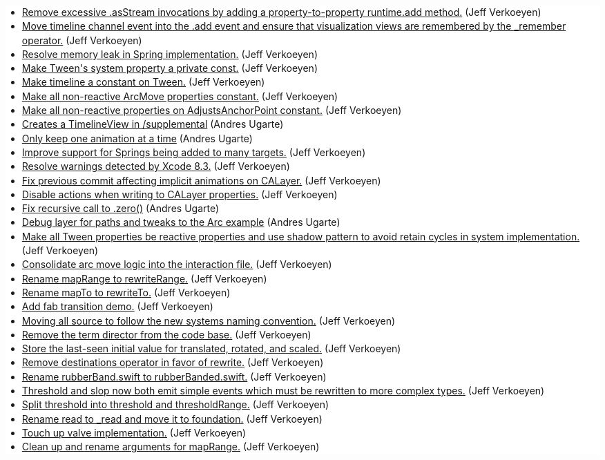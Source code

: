 * [Remove excessive .asStream invocations by adding a property-to-property runtime.add method.](https://github.com/material-motion/material-motion-swift/commit/00af84abf9be2a588f24c94bb805bba6e05fdc02) (Jeff Verkoeyen)
* [Move timeline channel event into the .add event and ensure that visualization views are remembered by the _remember operator.](https://github.com/material-motion/material-motion-swift/commit/e3a3a62a3e090d65eb760553b73a99a799f8abd4) (Jeff Verkoeyen)
* [Resolve memory leak in Spring implementation.](https://github.com/material-motion/material-motion-swift/commit/d44edc13bd1fcaeb6b74cf8c841138a1ebe7499f) (Jeff Verkoeyen)
* [Make Tween's system property a private const.](https://github.com/material-motion/material-motion-swift/commit/81356affbedb106600c545cd47a09ef346d66071) (Jeff Verkoeyen)
* [Make timeline a constant on Tween.](https://github.com/material-motion/material-motion-swift/commit/1ceaa60a840c79577415a0983d9808ea7adb6334) (Jeff Verkoeyen)
* [Make all non-reactive ArcMove properties constant.](https://github.com/material-motion/material-motion-swift/commit/c0858dbc76c59d2d59e2414e1e057360eae39bed) (Jeff Verkoeyen)
* [Make all non-reactive properties on AdjustsAnchorPoint constant.](https://github.com/material-motion/material-motion-swift/commit/07ee3c33aeb058b0d034fc6a8a9d2686852b0390) (Jeff Verkoeyen)
* [Creates a TimelineView in /supplemental](https://github.com/material-motion/material-motion-swift/commit/4daf8803c3b1070ed66883db01706b9864daeb47) (Andres Ugarte)
* [Only keep one animation at a time](https://github.com/material-motion/material-motion-swift/commit/5cf073c274e92bfe7bebfc90cc4f3319c6a9599e) (Andres Ugarte)
* [Improve support for Springs being added to many targets.](https://github.com/material-motion/material-motion-swift/commit/a83acb0e03438080c4adcfa0787de41bdb2893c2) (Jeff Verkoeyen)
* [Resolve warnings detected by Xcode 8.3.](https://github.com/material-motion/material-motion-swift/commit/253c94c1f48fa7960d8cb8dde58e8d6b8ba5244d) (Jeff Verkoeyen)
* [Fix previous commit affecting implicit animations on CALayer.](https://github.com/material-motion/material-motion-swift/commit/a7bbbbb3b4c9d30d9f724809e60bfcfd5539761e) (Jeff Verkoeyen)
* [Disable actions when writing to CALayer properties.](https://github.com/material-motion/material-motion-swift/commit/a8c9ed584c327a9e07ba0b7cbf777753fb580ff0) (Jeff Verkoeyen)
* [Fix recursive call to .zero()](https://github.com/material-motion/material-motion-swift/commit/d4580174fa9e4bc97641c5a4efcbf568653dc3e7) (Andres Ugarte)
* [Debug layer for paths and tweaks to the Arc example](https://github.com/material-motion/material-motion-swift/commit/40301146aa20f128fc000acf5f2c07ec007d5b0c) (Andres Ugarte)
* [Make all Tween properties be reactive properties and use shadow pattern to avoid retain cycles in system implementation.](https://github.com/material-motion/material-motion-swift/commit/a9eb7b19782633226f3fe3172011037249b46461) (Jeff Verkoeyen)
* [Consolidate arc move logic into the interaction file.](https://github.com/material-motion/material-motion-swift/commit/ccc259afabcf361c694a80652147c41f5514a21b) (Jeff Verkoeyen)
* [Rename mapRange to rewriteRange.](https://github.com/material-motion/material-motion-swift/commit/058a99a1d6e421ae4f6356c0869d01be44a934ea) (Jeff Verkoeyen)
* [Rename mapTo to rewriteTo.](https://github.com/material-motion/material-motion-swift/commit/14305db3ff7f6eb2c2006d1894af30f499e710d2) (Jeff Verkoeyen)
* [Add fab transition demo.](https://github.com/material-motion/material-motion-swift/commit/f8eae371c32803d3660ee769375af09c24e3e875) (Jeff Verkoeyen)
* [Moving all source to follow the new systems naming convention.](https://github.com/material-motion/material-motion-swift/commit/4b09fe6f7a9f37e2e19dbce3da812b27d52fa3d3) (Jeff Verkoeyen)
* [Remove the term director from the code base.](https://github.com/material-motion/material-motion-swift/commit/a5557cc411d5abf8d995a83aaef810e91bb3d57f) (Jeff Verkoeyen)
* [Store the last-seen initial value for translated, rotated, and scaled.](https://github.com/material-motion/material-motion-swift/commit/7cefc367425dc88bcfb7b066a4ec11eb71020da5) (Jeff Verkoeyen)
* [Remove destinations operator in favor of rewrite.](https://github.com/material-motion/material-motion-swift/commit/db54143d98e161425bd27058c5b19111c1c3a94f) (Jeff Verkoeyen)
* [Rename rubberBand.swift to rubberBanded.swift.](https://github.com/material-motion/material-motion-swift/commit/9d1164d18dd291a262f7c51ee25a62469e0c10b2) (Jeff Verkoeyen)
* [Threshold and slop now both emit simple events which must be rewritten to more complex types.](https://github.com/material-motion/material-motion-swift/commit/69fd57bb3d06811572ee308aee83b3a78ce713ae) (Jeff Verkoeyen)
* [Split threshold into threshold and thresholdRange.](https://github.com/material-motion/material-motion-swift/commit/94ec568b14fb50e339ed499b6b4dc79a23738532) (Jeff Verkoeyen)
* [Rename read to _read and move it to foundation.](https://github.com/material-motion/material-motion-swift/commit/ffa3c96845de22f1039f0ac0d188da9a6b0f6829) (Jeff Verkoeyen)
* [Touch up valve implementation.](https://github.com/material-motion/material-motion-swift/commit/c08a04773b3027f8bafd5e81c9ceb461ddfac230) (Jeff Verkoeyen)
* [Clean up and rename arguments for mapRange.](https://github.com/material-motion/material-motion-swift/commit/846d732e619ee38c2150f7021d980bbd038e9244) (Jeff Verkoeyen)